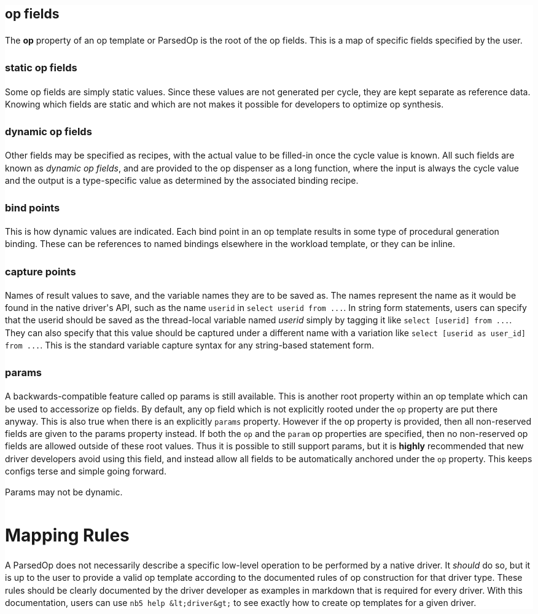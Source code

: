 ## op fields

The **op** property of an op template or ParsedOp is the root of the op fields. This is a map of
specific fields specified by the user.

### static op fields

Some op fields are simply static values. Since these values are not generated per cycle, they are
kept separate as reference data. Knowing which fields are static and which are not makes it
possible for developers to optimize op synthesis.

### dynamic op fields

Other fields may be specified as recipes, with the actual value to be filled-in once the cycle
value is known. All such fields are known as _dynamic op fields_, and are provided to the op
dispenser as a long function, where the input is always the cycle value and the output is a
type-specific value as determined by the associated binding recipe.

### bind points

This is how dynamic values are indicated. Each bind point in an op template results in some type of
procedural generation binding. These can be references to named bindings elsewhere in the
workload template, or they can be inline.

### capture points

Names of result values to save, and the variable names they are to be saved as. The names represent
the name as it would be found in the native driver's API, such as the name `userid`
in `select userid from ...`. In string form statements, users can specify that the userid should be
saved as the thread-local variable named *userid* simply by tagging it
like `select [userid] from ...`. They can also specify that this value should be captured under a
different name with a variation like `select [userid as user_id] from ...`. This is the standard
variable capture syntax for any string-based statement form.

### params

A backwards-compatible feature called op params is still available. This is another root
property within an op template which can be used to accessorize op fields. By default, any op
field which is not explicitly rooted under the `op` property are put there anyway. This is also
true when there is an explicitly `params` property. However if the op property is provided, then
all non-reserved fields are given to the params property instead. If both the `op` and the
`param` op properties are specified, then no non-reserved op fields are allowed outside of these
root values. Thus it is possible to still support params, but it is **highly** recommended that
new driver developers avoid using this field, and instead allow all fields to be automatically
anchored under the `op` property. This keeps configs terse and simple going forward.

Params may not be dynamic.

# Mapping Rules

A ParsedOp does not necessarily describe a specific low-level operation to be performed by
a native driver. It *should* do so, but it is up to the user to provide a valid op template
according to the documented rules of op construction for that driver type. These rules should be
clearly documented by the driver developer as examples in markdown that is required for every
driver. With this documentation, users can use `nb5 help &lt;driver&gt;` to see exactly how
to create op templates for a given driver.

